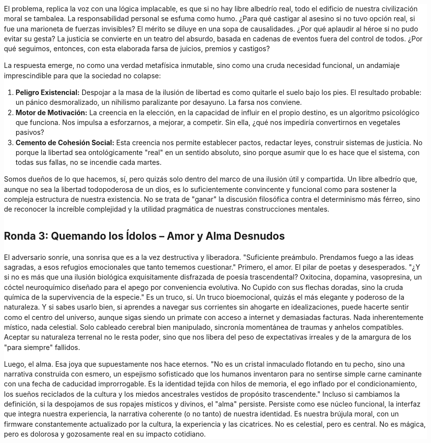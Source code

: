 El problema, replica la voz con una lógica implacable, es que si no hay libre albedrío real, todo el edificio de nuestra civilización moral se tambalea. La responsabilidad personal se esfuma como humo. ¿Para qué castigar al asesino si no tuvo opción real, si fue una marioneta de fuerzas invisibles? El mérito se diluye en una sopa de causalidades. ¿Por qué aplaudir al héroe si no pudo evitar su gesta? La justicia se convierte en un teatro del absurdo, basada en cadenas de eventos fuera del control de todos. ¿Por qué seguimos, entonces, con esta elaborada farsa de juicios, premios y castigos?

La respuesta emerge, no como una verdad metafísica inmutable, sino como una cruda necesidad funcional, un andamiaje imprescindible para que la sociedad no colapse:
1.  **Peligro Existencial:** Despojar a la masa de la ilusión de libertad es como quitarle el suelo bajo los pies. El resultado probable: un pánico desmoralizado, un nihilismo paralizante por desayuno. La farsa nos conviene.
2.  **Motor de Motivación:** La creencia en la elección, en la capacidad de influir en el propio destino, es un algoritmo psicológico que funciona. Nos impulsa a esforzarnos, a mejorar, a competir. Sin ella, ¿qué nos impediría convertirnos en vegetales pasivos?
3.  **Cemento de Cohesión Social:** Esta creencia nos permite establecer pactos, redactar leyes, construir sistemas de justicia. No porque la libertad sea ontológicamente "real" en un sentido absoluto, sino porque asumir que lo es hace que el sistema, con todas sus fallas, no se incendie cada martes.

Somos dueños de lo que hacemos, sí, pero quizás solo dentro del marco de una ilusión útil y compartida. Un libre albedrío que, aunque no sea la libertad todopoderosa de un dios, es lo suficientemente convincente y funcional como para sostener la compleja estructura de nuestra existencia. No se trata de "ganar" la discusión filosófica contra el determinismo más férreo, sino de reconocer la increíble complejidad y la utilidad pragmática de nuestras construcciones mentales.

## Ronda 3: Quemando los Ídolos – Amor y Alma Desnudos

El adversario sonríe, una sonrisa que es a la vez destructiva y liberadora. "Suficiente preámbulo. Prendamos fuego a las ideas sagradas, a esos refugios emocionales que tanto tememos cuestionar."
Primero, el amor. El pilar de poetas y desesperados. "¿Y si no es más que una ilusión biológica exquisitamente disfrazada de poesía trascendental? Oxitocina, dopamina, vasopresina, un cóctel neuroquímico diseñado para el apego por conveniencia evolutiva. No Cupido con sus flechas doradas, sino la cruda química de la supervivencia de la especie."
Es un truco, sí. Un truco bioemocional, quizás el más elegante y poderoso de la naturaleza. Y si sabes usarlo bien, si aprendes a navegar sus corrientes sin ahogarte en idealizaciones, puede hacerte sentir como el centro del universo, aunque sigas siendo un primate con acceso a internet y demasiadas facturas. Nada inherentemente místico, nada celestial. Solo cableado cerebral bien manipulado, sincronía momentánea de traumas y anhelos compatibles. Aceptar su naturaleza terrenal no le resta poder, sino que nos libera del peso de expectativas irreales y de la amargura de los "para siempre" fallidos.

Luego, el alma. Esa joya que supuestamente nos hace eternos. "No es un cristal inmaculado flotando en tu pecho, sino una narrativa construida con esmero, un espejismo sofisticado que los humanos inventaron para no sentirse simple carne caminante con una fecha de caducidad improrrogable. Es la identidad tejida con hilos de memoria, el ego inflado por el condicionamiento, los sueños reciclados de la cultura y los miedos ancestrales vestidos de propósito trascendente."
Incluso si cambiamos la definición, si la despojamos de sus ropajes místicos y divinos, el "alma" persiste. Persiste como ese núcleo funcional, la interfaz que integra nuestra experiencia, la narrativa coherente (o no tanto) de nuestra identidad. Es nuestra brújula moral, con un firmware constantemente actualizado por la cultura, la experiencia y las cicatrices. No es celestial, pero es central. No es mágica, pero es dolorosa y gozosamente real en su impacto cotidiano.
